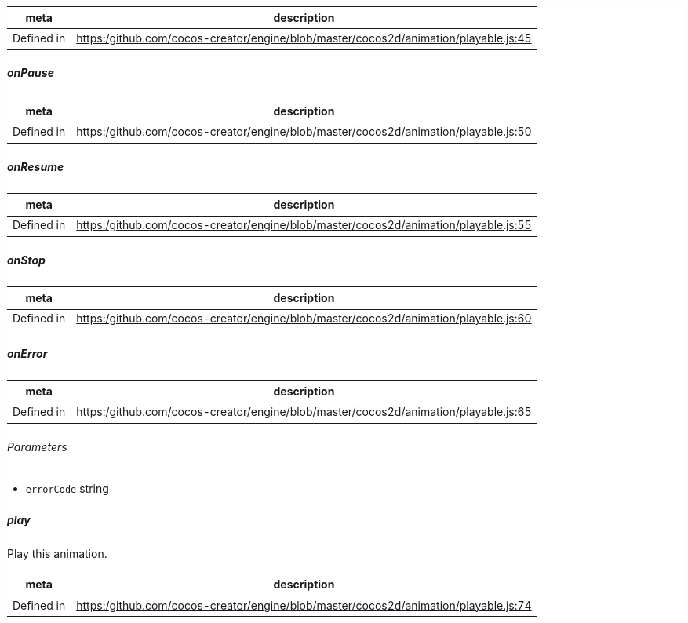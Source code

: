 

| meta | description |
|------|-------------|
| Defined in | [https:/github.com/cocos-creator/engine/blob/master/cocos2d/animation/playable.js:45](https:/github.com/cocos-creator/engine/blob/master/cocos2d/animation/playable.js#L45) |



##### onPause



| meta | description |
|------|-------------|
| Defined in | [https:/github.com/cocos-creator/engine/blob/master/cocos2d/animation/playable.js:50](https:/github.com/cocos-creator/engine/blob/master/cocos2d/animation/playable.js#L50) |



##### onResume



| meta | description |
|------|-------------|
| Defined in | [https:/github.com/cocos-creator/engine/blob/master/cocos2d/animation/playable.js:55](https:/github.com/cocos-creator/engine/blob/master/cocos2d/animation/playable.js#L55) |



##### onStop



| meta | description |
|------|-------------|
| Defined in | [https:/github.com/cocos-creator/engine/blob/master/cocos2d/animation/playable.js:60](https:/github.com/cocos-creator/engine/blob/master/cocos2d/animation/playable.js#L60) |



##### onError



| meta | description |
|------|-------------|
| Defined in | [https:/github.com/cocos-creator/engine/blob/master/cocos2d/animation/playable.js:65](https:/github.com/cocos-creator/engine/blob/master/cocos2d/animation/playable.js#L65) |

###### Parameters
- `errorCode` <a href="https://developer.mozilla.org/en/JavaScript/Reference/Global_Objects/String" class="crosslink external" target="_blank">string</a> 


##### play

Play this animation.

| meta | description |
|------|-------------|
| Defined in | [https:/github.com/cocos-creator/engine/blob/master/cocos2d/animation/playable.js:74](https:/github.com/cocos-creator/engine/blob/master/cocos2d/animation/playable.js#L74) |


